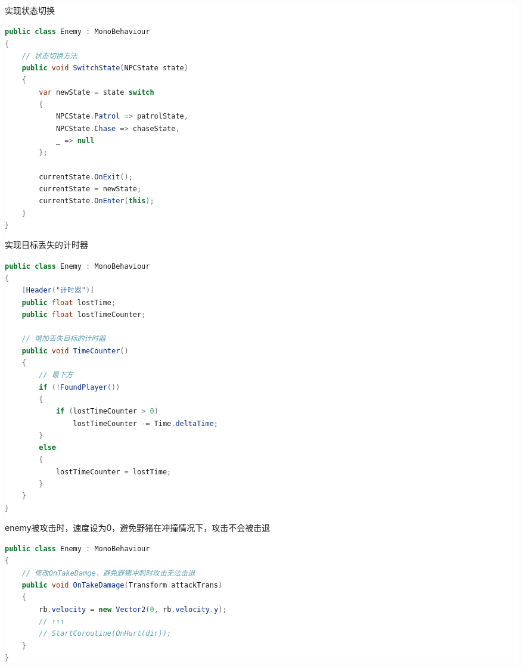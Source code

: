 实现状态切换

```c#
public class Enemy : MonoBehaviour
{
    // 状态切换方法
    public void SwitchState(NPCState state)
    {
        var newState = state switch
        {
            NPCState.Patrol => patrolState,
            NPCState.Chase => chaseState,
            _ => null
        };
        
        currentState.OnExit();
        currentState = newState;
        currentState.OnEnter(this);
    }
}
```

实现目标丢失的计时器

```c#
public class Enemy : MonoBehaviour
{
    [Header("计时器")]
    public float lostTime;
    public float lostTimeCounter;
    
    // 增加丢失目标的计时器
    public void TimeCounter()
    {
        // 最下方
        if (!FoundPlayer())
        {
            if (lostTimeCounter > 0)
                lostTimeCounter -= Time.deltaTime;
        }
        else
        {
            lostTimeCounter = lostTime;
        }
    }
}
```

enemy被攻击时，速度设为0，避免野猪在冲撞情况下，攻击不会被击退

```c#
public class Enemy : MonoBehaviour
{
    // 修改OnTakeDamge，避免野猪冲刺时攻击无法击退
    public void OnTakeDamage(Transform attackTrans)
    {
        rb.velocity = new Vector2(0, rb.velocity.y);
        // ↑↑↑
        // StartCoroutine(OnHurt(dir));
    }
}
```
